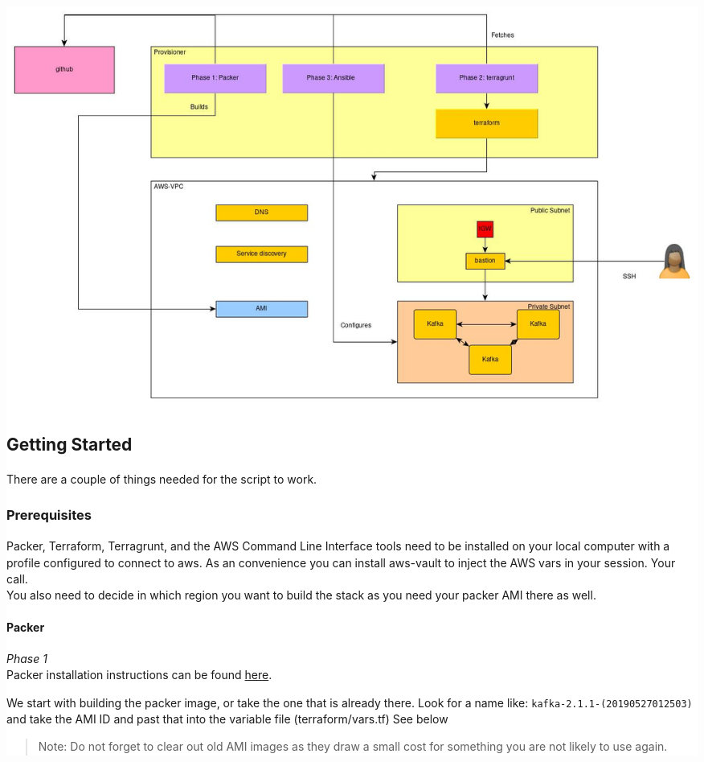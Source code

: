 ![Layout for Kafka](docs/kafka_module_diagram.jpg)

## Getting Started

There are a couple of things needed for the script to work.

### Prerequisites

Packer, Terraform, Terragrunt, and the AWS Command Line Interface tools need to be installed on your local
computer with a profile configured to connect to aws. 
As an convenience you can install aws-vault to inject the AWS vars in your session. Your call.   
You also need to decide in which region you want to build the stack as you need your packer AMI there as well. 

#### Packer
_Phase 1_  
Packer installation instructions can be found
[here](https://www.packer.io/docs/installation.html).

We start with building the packer image, or take the one that is already there. Look for a name like: 
`kafka-2.1.1-(20190527012503)` and take the AMI ID and past that into the variable file (terraform/vars.tf)
See below
> Note: Do not forget to clear out old AMI images as they draw a small cost for something you are not likely to use again. 

